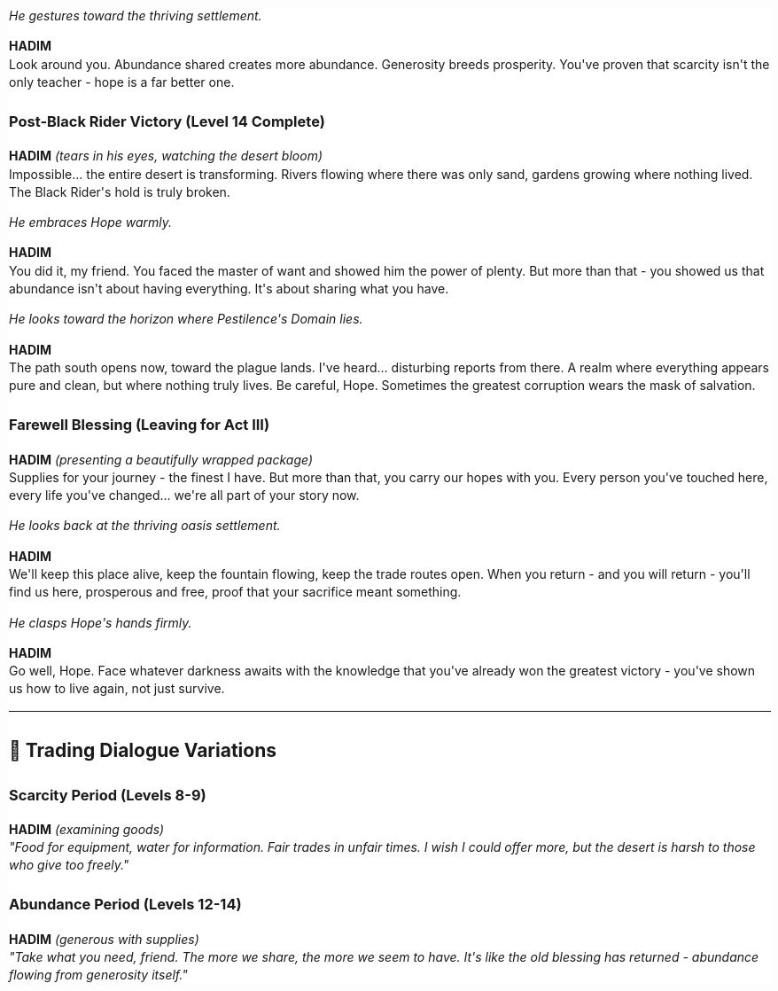 *He gestures toward the thriving settlement.*

**HADIM**  
Look around you. Abundance shared creates more abundance. Generosity breeds prosperity. You've proven that scarcity isn't the only teacher - hope is a far better one.

### **Post-Black Rider Victory (Level 14 Complete)**
**HADIM** *(tears in his eyes, watching the desert bloom)*  
Impossible... the entire desert is transforming. Rivers flowing where there was only sand, gardens growing where nothing lived. The Black Rider's hold is truly broken.

*He embraces Hope warmly.*

**HADIM**  
You did it, my friend. You faced the master of want and showed him the power of plenty. But more than that - you showed us that abundance isn't about having everything. It's about sharing what you have.

*He looks toward the horizon where Pestilence's Domain lies.*

**HADIM**  
The path south opens now, toward the plague lands. I've heard... disturbing reports from there. A realm where everything appears pure and clean, but where nothing truly lives. Be careful, Hope. Sometimes the greatest corruption wears the mask of salvation.

### **Farewell Blessing (Leaving for Act III)**
**HADIM** *(presenting a beautifully wrapped package)*  
Supplies for your journey - the finest I have. But more than that, you carry our hopes with you. Every person you've touched here, every life you've changed... we're all part of your story now.

*He looks back at the thriving oasis settlement.*

**HADIM**  
We'll keep this place alive, keep the fountain flowing, keep the trade routes open. When you return - and you will return - you'll find us here, prosperous and free, proof that your sacrifice meant something.

*He clasps Hope's hands firmly.*

**HADIM**  
Go well, Hope. Face whatever darkness awaits with the knowledge that you've already won the greatest victory - you've shown us how to live again, not just survive.

---

## **🎯 Trading Dialogue Variations**

### **Scarcity Period (Levels 8-9)**
**HADIM** *(examining goods)*  
*"Food for equipment, water for information. Fair trades in unfair times. I wish I could offer more, but the desert is harsh to those who give too freely."*

### **Abundance Period (Levels 12-14)**
**HADIM** *(generous with supplies)*  
*"Take what you need, friend. The more we share, the more we seem to have. It's like the old blessing has returned - abundance flowing from generosity itself."*
